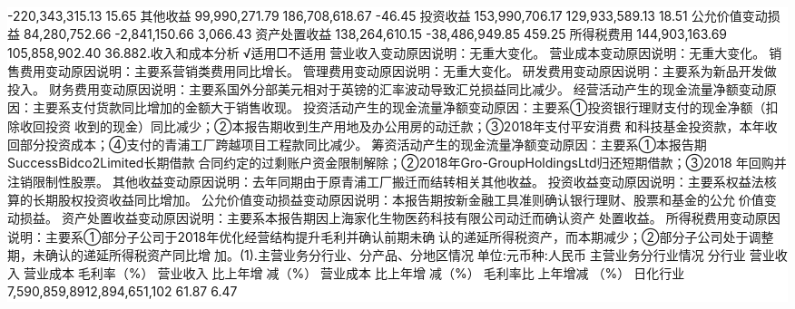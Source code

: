 -220,343,315.13
15.65
其他收益
99,990,271.79
186,708,618.67
-46.45
投资收益
153,990,706.17
129,933,589.13
18.51
公允价值变动损益
84,280,752.66
-2,841,150.66
3,066.43
资产处置收益
138,264,610.15
-38,486,949.85
459.25
所得税费用
144,903,163.69
105,858,902.40
36.882.收入和成本分析
√适用□不适用
营业收入变动原因说明：无重大变化。
营业成本变动原因说明：无重大变化。
销售费用变动原因说明：主要系营销类费用同比增长。
管理费用变动原因说明：无重大变化。
研发费用变动原因说明：主要系为新品开发做投入。
财务费用变动原因说明：主要系国外分部美元相对于英镑的汇率波动导致汇兑损益同比减少。
经营活动产生的现金流量净额变动原因：主要系支付货款同比增加的金额大于销售收现。
投资活动产生的现金流量净额变动原因：主要系①投资银行理财支付的现金净额（扣除收回投资
收到的现金）同比减少；②本报告期收到生产用地及办公用房的动迁款；③2018年支付平安消费
和科技基金投资款，本年收回部分投资成本；④支付的青浦工厂跨越项目工程款同比减少。
筹资活动产生的现金流量净额变动原因：主要系①本报告期SuccessBidco2Limited长期借款
合同约定的过剩账户资金限制解除；②2018年Gro-GroupHoldingsLtd归还短期借款；③2018
年回购并注销限制性股票。
其他收益变动原因说明：去年同期由于原青浦工厂搬迁而结转相关其他收益。
投资收益变动原因说明：主要系权益法核算的长期股权投资收益同比增加。
公允价值变动损益变动原因说明：本报告期按新金融工具准则确认银行理财、股票和基金的公允
价值变动损益。
资产处置收益变动原因说明：主要系本报告期因上海家化生物医药科技有限公司动迁而确认资产
处置收益。
所得税费用变动原因说明：主要系①部分子公司于2018年优化经营结构提升毛利并确认前期未确
认的递延所得税资产，而本期减少；②部分子公司处于调整期，未确认的递延所得税资产同比增
加。(1).主营业务分行业、分产品、分地区情况
单位:元币种:人民币
主营业务分行业情况
分行业
营业收入
营业成本
毛利率（%）
营业收入
比上年增
减（%）
营业成本
比上年增
减（%）
毛利率比
上年增减
（%）
日化行业
7,590,859,8912,894,651,102
61.87
6.47